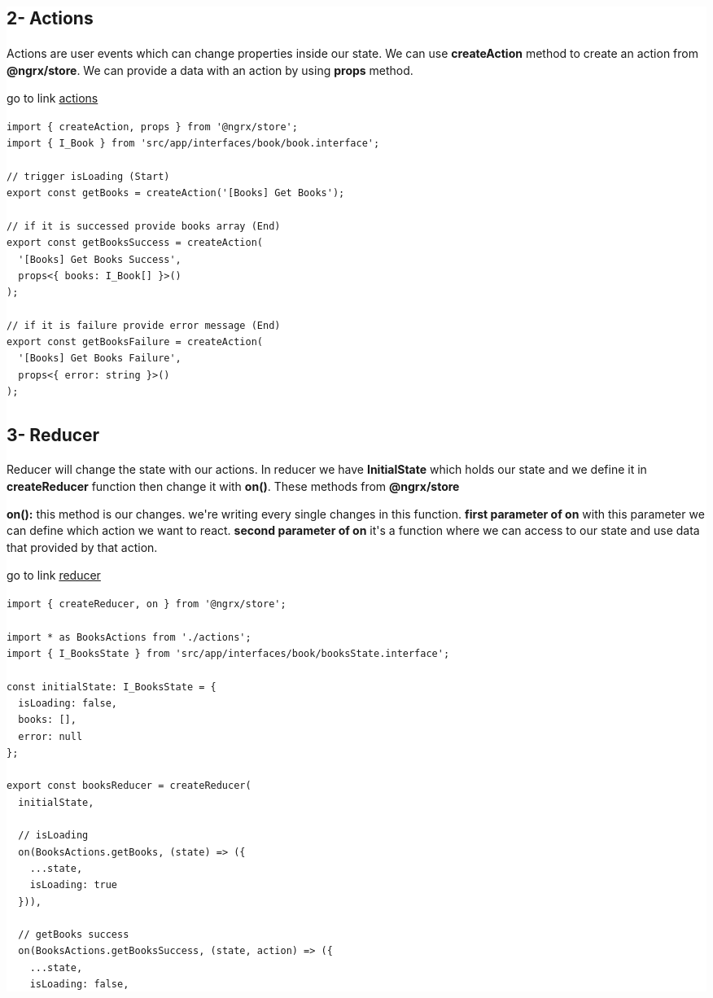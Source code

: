 ## 2- Actions

Actions are user events which can change properties inside our state. We can use **createAction** method to create an action from **@ngrx/store**. We can provide a data with an action by using **props** method.

go to link [actions](https://ngrx.io/guide/store/actions)

```
import { createAction, props } from '@ngrx/store';
import { I_Book } from 'src/app/interfaces/book/book.interface';

// trigger isLoading (Start)
export const getBooks = createAction('[Books] Get Books');

// if it is successed provide books array (End)
export const getBooksSuccess = createAction(
  '[Books] Get Books Success',
  props<{ books: I_Book[] }>()
);

// if it is failure provide error message (End)
export const getBooksFailure = createAction(
  '[Books] Get Books Failure',
  props<{ error: string }>()
);
```

## 3- Reducer

Reducer will change the state with our actions. In reducer we have **InitialState** which holds our state and we define it in **createReducer** function then change it with **on()**. These methods from **@ngrx/store**

**on():** this method is our changes. we're writing every single changes in this function.
**first parameter of on** with this parameter we can define which action we want to react.
**second parameter of on** it's a function where we can access to our state and use data that provided by that action.

go to link [reducer](https://ngrx.io/guide/store/reducers)

```
import { createReducer, on } from '@ngrx/store';

import * as BooksActions from './actions';
import { I_BooksState } from 'src/app/interfaces/book/booksState.interface';

const initialState: I_BooksState = {
  isLoading: false,
  books: [],
  error: null
};

export const booksReducer = createReducer(
  initialState,

  // isLoading
  on(BooksActions.getBooks, (state) => ({
    ...state,
    isLoading: true
  })),

  // getBooks success
  on(BooksActions.getBooksSuccess, (state, action) => ({
    ...state,
    isLoading: false,
```